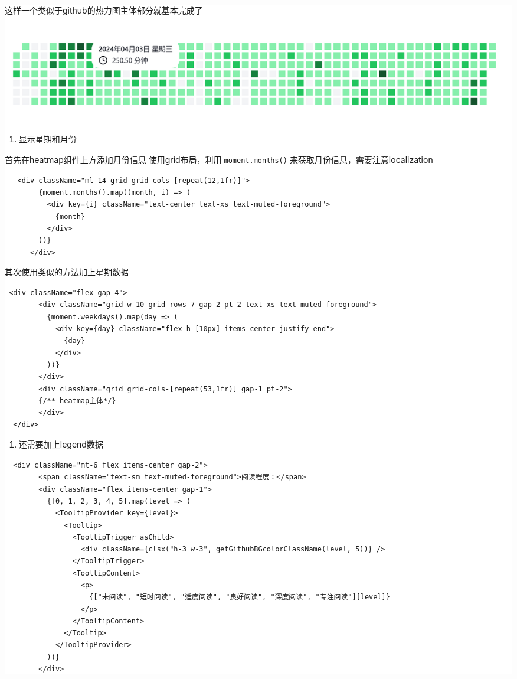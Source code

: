 这样一个类似于github的热力图主体部分就基本完成了

![image.png](%E4%BB%8E%E9%9B%B6%E5%BC%80%E5%A7%8B%E6%89%8B%E5%8A%A8%E5%AE%9E%E7%8E%B0%E4%B8%80%E4%B8%AAgithub%E9%A3%8E%E6%A0%BC%E7%9A%84%E7%83%AD%E5%8A%9B%E5%9B%BE/image%203.png)

1. 显示星期和月份

首先在heatmap组件上方添加月份信息 使用grid布局，利用 `moment.months()` 来获取月份信息，需要注意localization

```tsx
   <div className="ml-14 grid grid-cols-[repeat(12,1fr)]">
        {moment.months().map((month, i) => (
          <div key={i} className="text-center text-xs text-muted-foreground">
            {month}
          </div>
        ))}
      </div>
```

其次使用类似的方法加上星期数据

```tsx
 <div className="flex gap-4">
        <div className="grid w-10 grid-rows-7 gap-2 pt-2 text-xs text-muted-foreground">
          {moment.weekdays().map(day => (
            <div key={day} className="flex h-[10px] items-center justify-end">
              {day}
            </div>
          ))}
        </div>
        <div className="grid grid-cols-[repeat(53,1fr)] gap-1 pt-2">
        {/** heatmap主体*/}
        </div>
  </div>
```

1. 还需要加上legend数据

```tsx
  <div className="mt-6 flex items-center gap-2">
        <span className="text-sm text-muted-foreground">阅读程度：</span>
        <div className="flex items-center gap-1">
          {[0, 1, 2, 3, 4, 5].map(level => (
            <TooltipProvider key={level}>
              <Tooltip>
                <TooltipTrigger asChild>
                  <div className={clsx("h-3 w-3", getGithubBGcolorClassName(level, 5))} />
                </TooltipTrigger>
                <TooltipContent>
                  <p>
                    {["未阅读", "短时阅读", "适度阅读", "良好阅读", "深度阅读", "专注阅读"][level]}
                  </p>
                </TooltipContent>
              </Tooltip>
            </TooltipProvider>
          ))}
        </div>
```
